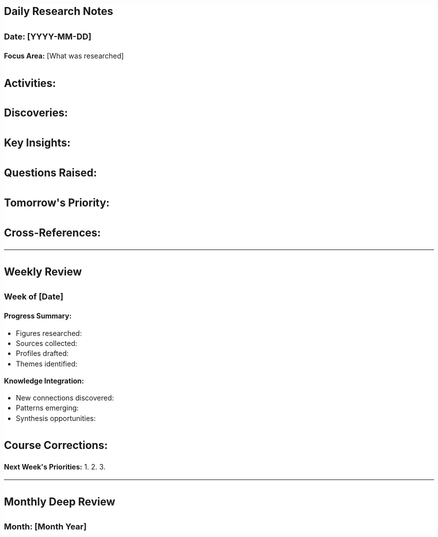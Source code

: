 ## Daily Research Notes

### Date: [YYYY-MM-DD]

**Focus Area:** [What was researched]

**Activities:**
- 

**Discoveries:**
- 

**Key Insights:**
- 

**Questions Raised:**
- 

**Tomorrow's Priority:**
- 

**Cross-References:**
- 

---

## Weekly Review

### Week of [Date]

**Progress Summary:**
- Figures researched: 
- Sources collected: 
- Profiles drafted: 
- Themes identified: 

**Knowledge Integration:**
- New connections discovered: 
- Patterns emerging: 
- Synthesis opportunities: 

**Course Corrections:**
- 

**Next Week's Priorities:**
1. 
2. 
3. 

---

## Monthly Deep Review

### Month: [Month Year]
